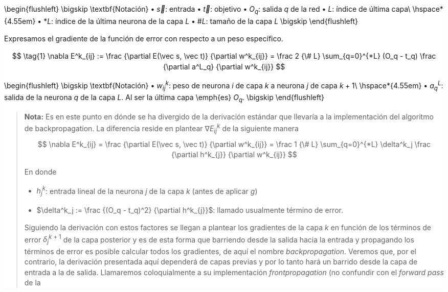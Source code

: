 


\begin{flushleft}
\bigskip
\textbf{Notación}
$\bullet$ $\vec s$: entrada
$\bullet$ $\vec t$: objetivo
$\bullet$ $O_q$: salida $q$ de la red
$\bullet$ $L$: índice de última capa\\
\hspace*{4.55em} $\bullet$ $*L$: índice de la última neurona de la capa $L$
$\bullet$ $\# L$: tamaño de la capa $L$
\bigskip
\end{flushleft}


Expresamos el gradiente de la función de error con respecto a un peso
específico.

$$
\tag{1}
\nabla E^k_{ij}
:= \frac {\partial E(\vec s, \vec t)} {\partial w^k_{ij}}
= \frac 2 {\# L} \sum_{q=0}^{*L} (O_q - t_q)
\frac {\partial a^L_q} {\partial w^k_{ij}}
$$







\begin{flushleft}
\bigskip
\textbf{Notación}
$\bullet$ $w^k_{ij}$: peso de neurona $i$ de capa $k$ a neurona $j$ de capa
$k+1$\\
\hspace*{4.55em} $\bullet$ $a^L_q$: salida de la neurona $q$ de la capa $L$. Al
  ser la última capa \emph{es} $O_q$.
\bigskip
\end{flushleft}





> **Nota:** Es en este punto en dónde se ha divergido de la derivación estándar
> que llevaría a la implementación del algoritmo de backpropagation. La
> diferencia reside en plantear $\nabla E^k_{ij}$ de la siguiente manera
> $$
> \nabla E^k_{ij} = \frac {\partial E(\vec s, \vec t)} {\partial w^k_{ij}} =
> \frac 1 {\# L} \sum_{q=0}^{*L} \delta^k_j \frac {\partial h^k_{j}} {\partial
> w^k_{ij}}
> $$
>
> En donde
>
> - $h^k_j$: entrada lineal de la neurona $j$ de la capa $k$ (antes de aplicar
>   $g$)
>
> - $\delta^k_j := \frac {(O_q - t_q)^2} {\partial h^k_{j}}$: llamado usualmente
>   término de error.
>
> Siguiendo la derivación con estos factores se llegan a plantear los gradientes
> de la capa $k$ en función de los términos de error $\delta^{k+1}_j$ de la capa
> posterior y es de esta forma que barriendo desde la salida hacia la entrada y
> propagando los términos de error es posible calcular todos los gradientes, de
> aquí el nombre *backpropagation*. Veremos que, por el contrario, la derivación
> presentada aquí dependerá de capas previas y por lo tanto hará un barrido
> desde la capa de entrada a la de salida. Llamaremos coloquialmente a su
> implementación *frontpropagation* (no confundir con el *forward pass* de la